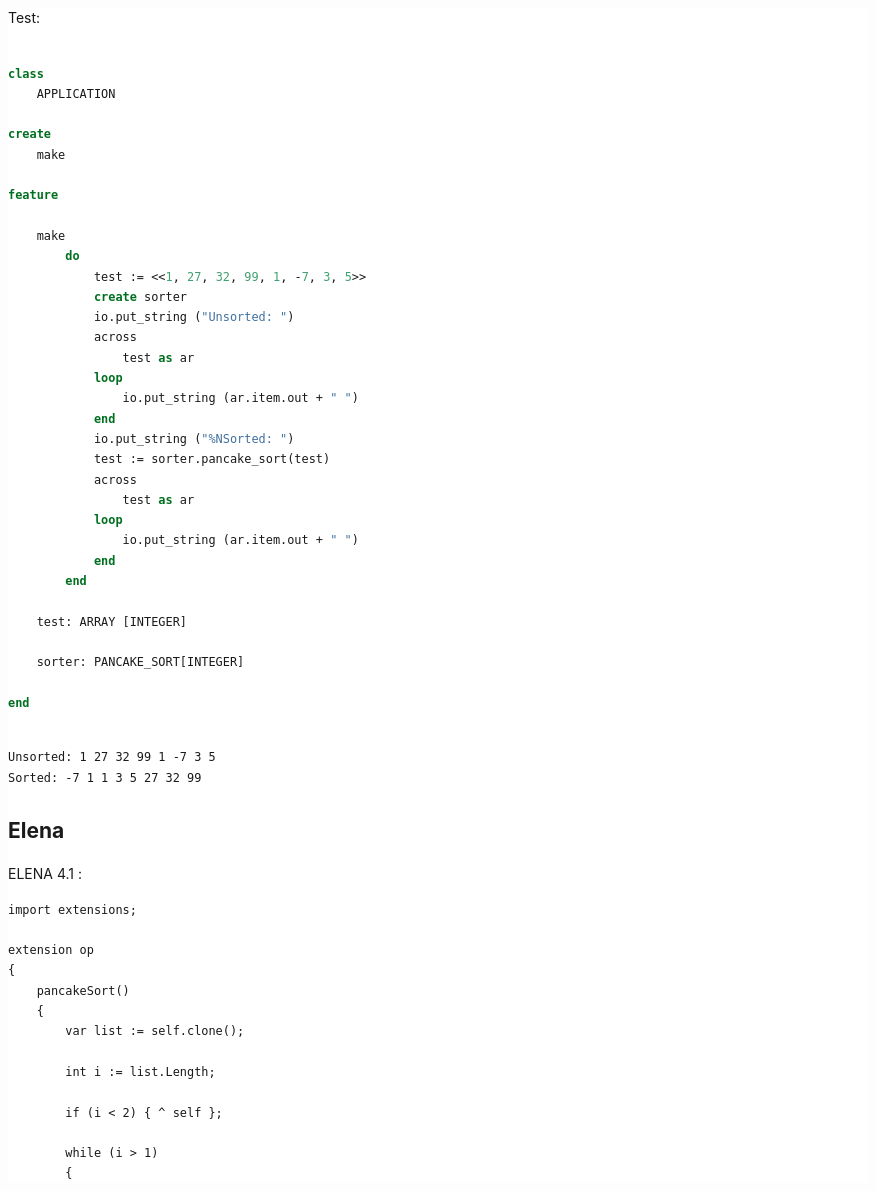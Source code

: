 
Test:

```Eiffel

class
	APPLICATION

create
	make

feature

	make
		do
			test := <<1, 27, 32, 99, 1, -7, 3, 5>>
			create sorter
			io.put_string ("Unsorted: ")
			across
				test as ar
			loop
				io.put_string (ar.item.out + " ")
			end
			io.put_string ("%NSorted: ")
			test := sorter.pancake_sort(test)
			across
				test as ar
			loop
				io.put_string (ar.item.out + " ")
			end
		end

	test: ARRAY [INTEGER]

	sorter: PANCAKE_SORT[INTEGER]

end

```

```txt

Unsorted: 1 27 32 99 1 -7 3 5
Sorted: -7 1 1 3 5 27 32 99

```


## Elena

ELENA 4.1 :
```elena
import extensions;

extension op
{
    pancakeSort()
    {
        var list := self.clone();

        int i := list.Length;

        if (i < 2) { ^ self };

        while (i > 1)
        {
```